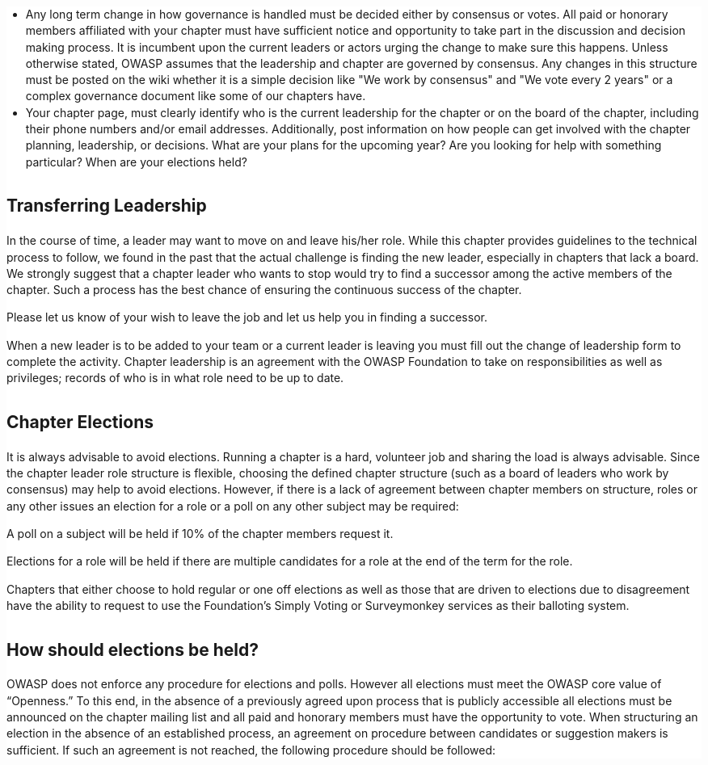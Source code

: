 * Any long term change in how governance is handled must be decided either by consensus or votes.  All paid or honorary members affiliated with your chapter must have sufficient notice and opportunity to take part in the discussion and decision making process.  It is incumbent upon the current leaders or actors urging the change to make sure this happens.   Unless otherwise stated, OWASP assumes that the leadership and chapter are governed by consensus.  Any changes in this structure must be posted on the wiki whether it is a simple decision like "We work by consensus" and "We vote every 2 years" or a complex governance document like some of our chapters have.
* Your chapter page, must clearly identify who is the current leadership for the chapter or on the board of the chapter, including their phone numbers and/or email addresses. Additionally, post information on how people can get involved with the chapter planning, leadership, or decisions. What are your plans for the upcoming year? Are you looking for help with something particular? When are your elections held?

## Transferring Leadership
In the course of time, a leader may want to move on and leave his/her role. While this chapter provides guidelines to the technical process to follow, we found in the past that the actual challenge is finding the new leader, especially in chapters that lack a board. We strongly suggest that a chapter leader who wants to stop would try to find a successor among the active members of the chapter. Such a process has the best chance of ensuring the continuous success of the chapter.

Please let us know of your wish to leave the job and let us help you in finding a successor.

When a new leader is to be added to your team or a current leader is leaving you must fill out the change of leadership form to complete the activity.  Chapter leadership is an agreement with the OWASP Foundation to take on responsibilities as well as privileges; records of who is in what role need to be up to date.   

## Chapter Elections
It is always advisable to avoid elections. Running a chapter is a hard, volunteer job and sharing the load is always advisable. Since the chapter leader role structure is flexible, choosing the defined  chapter structure (such as a board of leaders who work by consensus) may help to avoid elections. However, if there is a lack of agreement between chapter members on structure, roles or any other issues an election for a role or a poll on any other subject may be required:

A poll on a subject will be held if 10% of the chapter members request it.

Elections for a role will be held if there are multiple candidates for a role at the end of the term for the role.

Chapters that either choose to hold regular or one off elections as well as those that are driven to elections due to disagreement have the ability to request to use the Foundation’s Simply Voting or Surveymonkey services as their balloting system.
 
## How should elections be held?
OWASP does not enforce any procedure for elections and polls. However all elections must meet the OWASP core value of “Openness.”  To this end, in the absence of a previously agreed upon process that is publicly accessible all elections must be announced on the chapter mailing list and all paid and honorary members must have the opportunity to vote.
When structuring an election in the absence of an established process, an agreement on procedure between candidates or suggestion makers is sufficient. If such an agreement is not reached, the following procedure should be followed:
